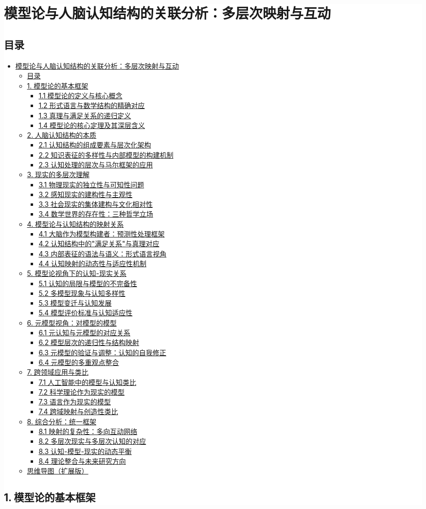 # 模型论与人脑认知结构的关联分析：多层次映射与互动

## 目录

- [模型论与人脑认知结构的关联分析：多层次映射与互动](#模型论与人脑认知结构的关联分析多层次映射与互动)
  - [目录](#目录)
  - [1. 模型论的基本框架](#1-模型论的基本框架)
    - [1.1 模型论的定义与核心概念](#11-模型论的定义与核心概念)
    - [1.2 形式语言与数学结构的精确对应](#12-形式语言与数学结构的精确对应)
    - [1.3 真理与满足关系的递归定义](#13-真理与满足关系的递归定义)
    - [1.4 模型论的核心定理及其深层含义](#14-模型论的核心定理及其深层含义)
  - [2. 人脑认知结构的本质](#2-人脑认知结构的本质)
    - [2.1 认知结构的组成要素与层次化架构](#21-认知结构的组成要素与层次化架构)
    - [2.2 知识表征的多样性与内部模型的构建机制](#22-知识表征的多样性与内部模型的构建机制)
    - [2.3 认知处理的层次与马尔框架的应用](#23-认知处理的层次与马尔框架的应用)
  - [3. 现实的多层次理解](#3-现实的多层次理解)
    - [3.1 物理现实的独立性与可知性问题](#31-物理现实的独立性与可知性问题)
    - [3.2 感知现实的建构性与主观性](#32-感知现实的建构性与主观性)
    - [3.3 社会现实的集体建构与文化相对性](#33-社会现实的集体建构与文化相对性)
    - [3.4 数学世界的存在性：三种哲学立场](#34-数学世界的存在性三种哲学立场)
  - [4. 模型论与认知结构的映射关系](#4-模型论与认知结构的映射关系)
    - [4.1 大脑作为模型构建者：预测性处理框架](#41-大脑作为模型构建者预测性处理框架)
    - [4.2 认知结构中的"满足关系"与真理对应](#42-认知结构中的满足关系与真理对应)
    - [4.3 内部表征的语法与语义：形式语言视角](#43-内部表征的语法与语义形式语言视角)
    - [4.4 认知映射的动态性与适应性机制](#44-认知映射的动态性与适应性机制)
  - [5. 模型论视角下的认知-现实关系](#5-模型论视角下的认知-现实关系)
    - [5.1 认知的局限与模型的不完备性](#51-认知的局限与模型的不完备性)
    - [5.2 多模型现象与认知多样性](#52-多模型现象与认知多样性)
    - [5.3 模型变迁与认知发展](#53-模型变迁与认知发展)
    - [5.4 模型评价标准与认知适应性](#54-模型评价标准与认知适应性)
  - [6. 元模型视角：对模型的模型](#6-元模型视角对模型的模型)
    - [6.1 元认知与元模型的对应关系](#61-元认知与元模型的对应关系)
    - [6.2 模型层次的递归性与结构映射](#62-模型层次的递归性与结构映射)
    - [6.3 元模型的验证与调整：认知的自我修正](#63-元模型的验证与调整认知的自我修正)
    - [6.4 元模型的多重观点整合](#64-元模型的多重观点整合)
  - [7. 跨领域应用与类比](#7-跨领域应用与类比)
    - [7.1 人工智能中的模型与认知类比](#71-人工智能中的模型与认知类比)
    - [7.2 科学理论作为现实的模型](#72-科学理论作为现实的模型)
    - [7.3 语言作为现实的模型](#73-语言作为现实的模型)
    - [7.4 跨域映射与创造性类比](#74-跨域映射与创造性类比)
  - [8. 综合分析：统一框架](#8-综合分析统一框架)
    - [8.1 映射的复杂性：多向互动网络](#81-映射的复杂性多向互动网络)
    - [8.2 多层次现实与多层次认知的对应](#82-多层次现实与多层次认知的对应)
    - [8.3 认知-模型-现实的动态平衡](#83-认知-模型-现实的动态平衡)
    - [8.4 理论整合与未来研究方向](#84-理论整合与未来研究方向)
  - [思维导图（扩展版）](#思维导图扩展版)

## 1. 模型论的基本框架
